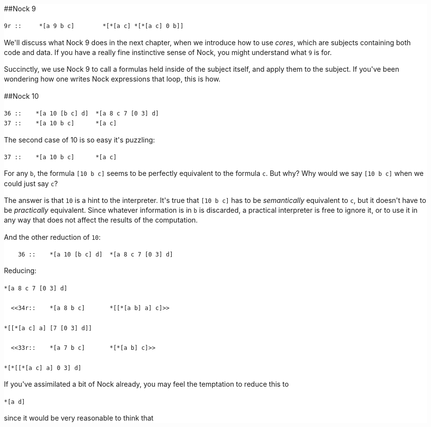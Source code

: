 ##Nock 9

```text
9r ::     *[a 9 b c]        *[*[a c] *[*[a c] 0 b]]
```
We'll discuss what Nock 9 does in the next chapter, when we introduce how to
use _cores_, which are subjects containing both code and data.  If you have a
really fine instinctive sense of Nock, you might understand what `9` is for.

Succinctly, we use Nock 9 to call a formulas held inside of the subject itself,
and apply them to the subject. If you've been wondering how one writes Nock
expressions that loop, this is how.

##Nock 10

```text
36 ::    *[a 10 [b c] d]  *[a 8 c 7 [0 3] d]
37 ::    *[a 10 b c]      *[a c]
```
The second case of 10 is so easy it's puzzling:

```text
37 ::    *[a 10 b c]      *[a c]
```
For any `b`, the formula `[10 b c]` seems to be perfectly
equivalent to the formula `c`.  But why?  Why would we say
`[10 b c]` when we could just say `c`?

The answer is that `10` is a hint to the interpreter.  It's true
that `[10 b c]` has to be *semantically* equivalent to `c`, but
it doesn't have to be *practically* equivalent.  Since whatever
information is in `b` is discarded, a practical interpreter is
free to ignore it, or to use it in any way that does not affect
the results of the computation.

And the other reduction of `10`:

```text
    36 ::    *[a 10 [b c] d]  *[a 8 c 7 [0 3] d]
```
Reducing:

```text
*[a 8 c 7 [0 3] d]

  <<34r::    *[a 8 b c]       *[[*[a b] a] c]>>

*[[*[a c] a] [7 [0 3] d]]

  <<33r::    *[a 7 b c]       *[*[a b] c]>>

*[*[[*[a c] a] 0 3] d]
```
If you've assimilated a bit of Nock already, you may feel the
temptation to reduce this to

```text
*[a d]
```
since it would be very reasonable to think that
